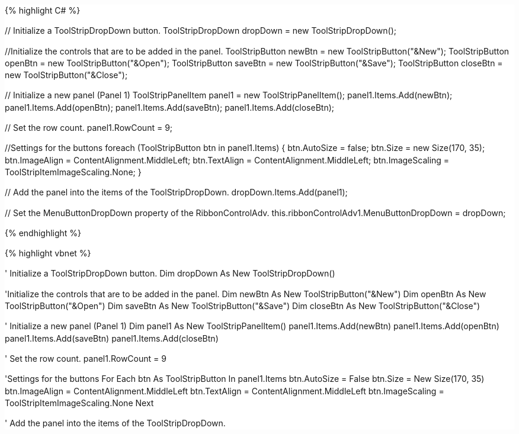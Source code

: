 {% highlight C# %}

// Initialize a ToolStripDropDown button.
ToolStripDropDown dropDown = new ToolStripDropDown();

//Initialize the controls that are to be added in the panel.
ToolStripButton newBtn = new ToolStripButton("&New");
ToolStripButton openBtn = new ToolStripButton("&Open");
ToolStripButton saveBtn = new ToolStripButton("&Save");
ToolStripButton closeBtn = new ToolStripButton("&Close");

// Initialize a new panel (Panel 1)
ToolStripPanelItem panel1 = new ToolStripPanelItem();
panel1.Items.Add(newBtn);
panel1.Items.Add(openBtn);
panel1.Items.Add(saveBtn);
panel1.Items.Add(closeBtn);

// Set the row count.
panel1.RowCount = 9;

//Settings for the buttons
foreach (ToolStripButton btn in panel1.Items)
{
    btn.AutoSize = false;
    btn.Size = new Size(170, 35);
    btn.ImageAlign = ContentAlignment.MiddleLeft;
    btn.TextAlign = ContentAlignment.MiddleLeft;
    btn.ImageScaling = ToolStripItemImageScaling.None;
}

// Add the panel into the items of the ToolStripDropDown.
dropDown.Items.Add(panel1);

// Set the MenuButtonDropDown property of the RibbonControlAdv.
this.ribbonControlAdv1.MenuButtonDropDown = dropDown;

{% endhighlight %}

{% highlight vbnet %}

' Initialize a ToolStripDropDown button. 
Dim dropDown As New ToolStripDropDown()

'Initialize the controls that are to be added in the panel. 
Dim newBtn As New ToolStripButton("&New")
Dim openBtn As New ToolStripButton("&Open")
Dim saveBtn As New ToolStripButton("&Save")
Dim closeBtn As New ToolStripButton("&Close")

' Initialize a new panel (Panel 1) 
Dim panel1 As New ToolStripPanelItem()
panel1.Items.Add(newBtn) 
panel1.Items.Add(openBtn) 
panel1.Items.Add(saveBtn) 
panel1.Items.Add(closeBtn) 

' Set the row count. 
panel1.RowCount = 9 

'Settings for the buttons 
For Each btn As ToolStripButton In panel1.Items 
    btn.AutoSize = False 
    btn.Size = New Size(170, 35) 
    btn.ImageAlign = ContentAlignment.MiddleLeft 
    btn.TextAlign = ContentAlignment.MiddleLeft 
    btn.ImageScaling = ToolStripItemImageScaling.None 
Next 

' Add the panel into the items of the ToolStripDropDown. 